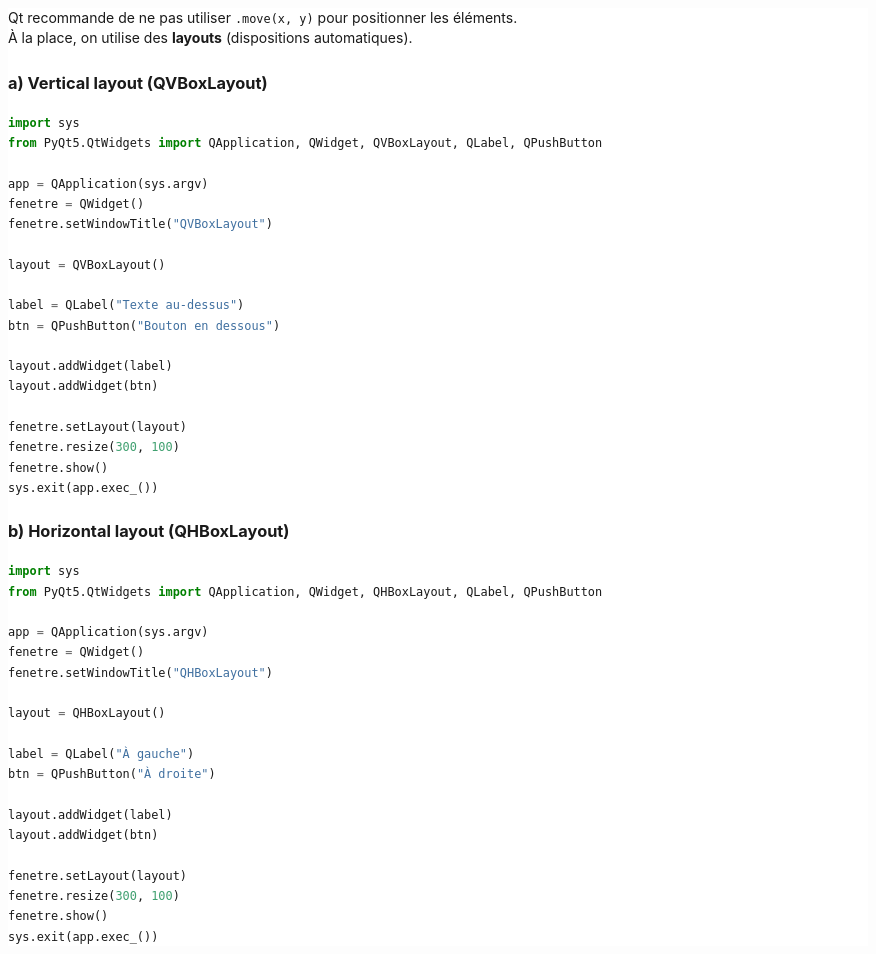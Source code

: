 Qt recommande de ne pas utiliser `.move(x, y)` pour positionner les éléments.  
À la place, on utilise des **layouts** (dispositions automatiques).

### a) Vertical layout (QVBoxLayout)

```python
import sys
from PyQt5.QtWidgets import QApplication, QWidget, QVBoxLayout, QLabel, QPushButton

app = QApplication(sys.argv)
fenetre = QWidget()
fenetre.setWindowTitle("QVBoxLayout")

layout = QVBoxLayout()

label = QLabel("Texte au-dessus")
btn = QPushButton("Bouton en dessous")

layout.addWidget(label)
layout.addWidget(btn)

fenetre.setLayout(layout)
fenetre.resize(300, 100)
fenetre.show()
sys.exit(app.exec_())
```

### b) Horizontal layout (QHBoxLayout)

```python
import sys
from PyQt5.QtWidgets import QApplication, QWidget, QHBoxLayout, QLabel, QPushButton

app = QApplication(sys.argv)
fenetre = QWidget()
fenetre.setWindowTitle("QHBoxLayout")

layout = QHBoxLayout()

label = QLabel("À gauche")
btn = QPushButton("À droite")

layout.addWidget(label)
layout.addWidget(btn)

fenetre.setLayout(layout)
fenetre.resize(300, 100)
fenetre.show()
sys.exit(app.exec_())
```



